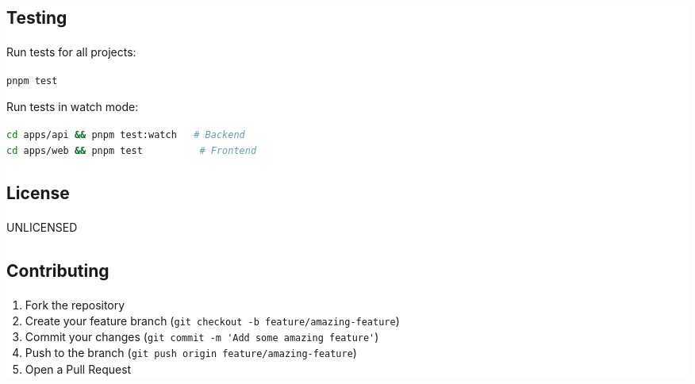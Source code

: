 ## Testing

Run tests for all projects:

```bash
pnpm test
```

Run tests in watch mode:

```bash
cd apps/api && pnpm test:watch   # Backend
cd apps/web && pnpm test          # Frontend
```

## License

UNLICENSED

## Contributing

1. Fork the repository
2. Create your feature branch (`git checkout -b feature/amazing-feature`)
3. Commit your changes (`git commit -m 'Add some amazing feature'`)
4. Push to the branch (`git push origin feature/amazing-feature`)
5. Open a Pull Request
